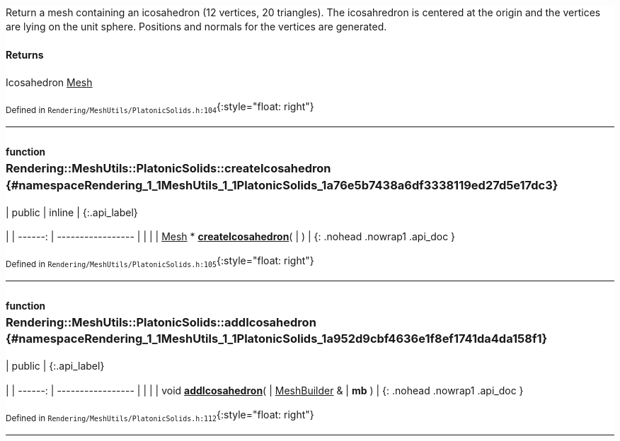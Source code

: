 Return a mesh containing an icosahedron (12 vertices, 20 triangles). The icosahredron is centered at the origin and the vertices are lying on the unit sphere. Positions and normals for the vertices are generated.


#### Returns
Icosahedron [Mesh](classRendering_1_1Mesh) 





<sub>Defined in `Rendering/MeshUtils/PlatonicSolids.h:104`</sub>{:style="float: right"}

-------------------------------------------------------------------

### <small>function</small><br/> Rendering::MeshUtils::PlatonicSolids::createIcosahedron {#namespaceRendering_1_1MeshUtils_1_1PlatonicSolids_1a76e5b7438a6df3338119ed27d5e17dc3}

| public | inline |
{:.api_label}

|
| ------: | ----------------- |
|  |
| [Mesh](classRendering_1_1Mesh) * **[createIcosahedron](#namespaceRendering_1_1MeshUtils_1_1PlatonicSolids_1a76e5b7438a6df3338119ed27d5e17dc3)**( |  ) |
{: .nohead .nowrap1 .api_doc }





<sub>Defined in `Rendering/MeshUtils/PlatonicSolids.h:105`</sub>{:style="float: right"}

-------------------------------------------------------------------

### <small>function</small><br/> Rendering::MeshUtils::PlatonicSolids::addIcosahedron {#namespaceRendering_1_1MeshUtils_1_1PlatonicSolids_1a952d9cbf4636e1f8ef1741da4da158f1}

| public |
{:.api_label}

|
| ------: | ----------------- |
|  |
| void **[addIcosahedron](#namespaceRendering_1_1MeshUtils_1_1PlatonicSolids_1a952d9cbf4636e1f8ef1741da4da158f1)**( |  [MeshBuilder](classRendering_1_1MeshUtils_1_1MeshBuilder) & | **mb** ) |
{: .nohead .nowrap1 .api_doc }





<sub>Defined in `Rendering/MeshUtils/PlatonicSolids.h:112`</sub>{:style="float: right"}

-------------------------------------------------------------------
